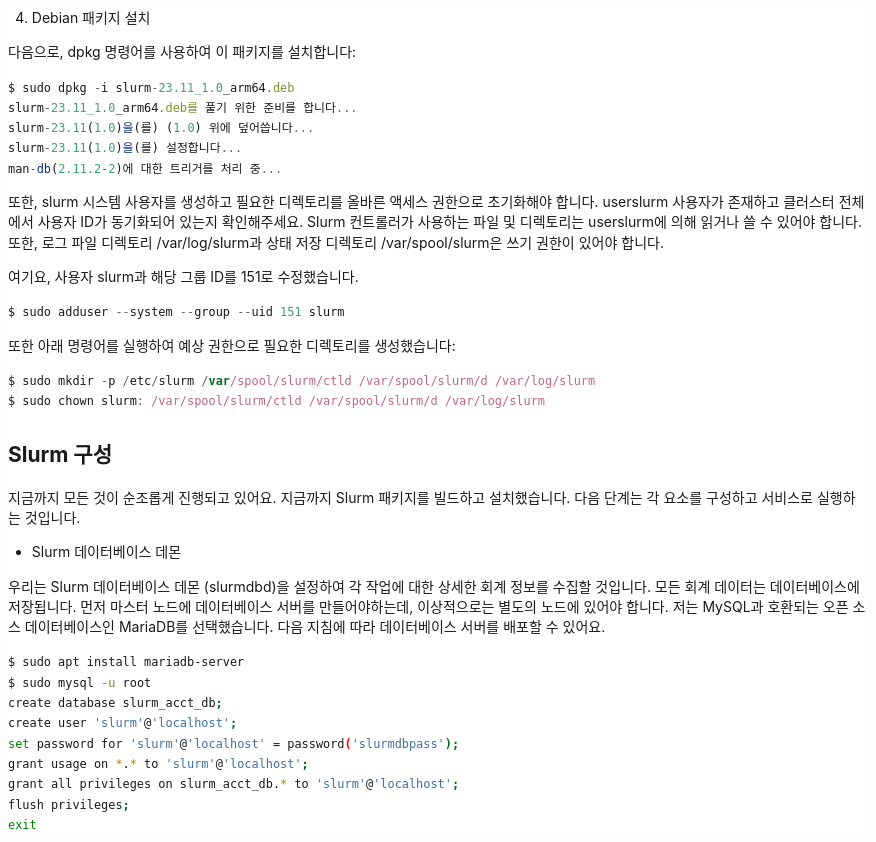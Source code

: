 <div class="content-ad"></div>

4. Debian 패키지 설치

다음으로, dpkg 명령어를 사용하여 이 패키지를 설치합니다:

```js
$ sudo dpkg -i slurm-23.11_1.0_arm64.deb
slurm-23.11_1.0_arm64.deb를 풀기 위한 준비를 합니다...
slurm-23.11(1.0)을(를) (1.0) 위에 덮어씁니다...
slurm-23.11(1.0)을(를) 설정합니다...
man-db(2.11.2-2)에 대한 트리거를 처리 중...
```

또한, slurm 시스템 사용자를 생성하고 필요한 디렉토리를 올바른 액세스 권한으로 초기화해야 합니다. userslurm 사용자가 존재하고 클러스터 전체에서 사용자 ID가 동기화되어 있는지 확인해주세요. Slurm 컨트롤러가 사용하는 파일 및 디렉토리는 userslurm에 의해 읽거나 쓸 수 있어야 합니다. 또한, 로그 파일 디렉토리 /var/log/slurm과 상태 저장 디렉토리 /var/spool/slurm은 쓰기 권한이 있어야 합니다.

<div class="content-ad"></div>

여기요, 사용자 slurm과 해당 그룹 ID를 151로 수정했습니다.

```js
$ sudo adduser --system --group --uid 151 slurm
```

또한 아래 명령어를 실행하여 예상 권한으로 필요한 디렉토리를 생성했습니다:

```js
$ sudo mkdir -p /etc/slurm /var/spool/slurm/ctld /var/spool/slurm/d /var/log/slurm
$ sudo chown slurm: /var/spool/slurm/ctld /var/spool/slurm/d /var/log/slurm
```

<div class="content-ad"></div>

## Slurm 구성

지금까지 모든 것이 순조롭게 진행되고 있어요. 지금까지 Slurm 패키지를 빌드하고 설치했습니다. 다음 단계는 각 요소를 구성하고 서비스로 실행하는 것입니다.

- Slurm 데이터베이스 데몬

우리는 Slurm 데이터베이스 데몬 (slurmdbd)을 설정하여 각 작업에 대한 상세한 회계 정보를 수집할 것입니다. 모든 회계 데이터는 데이터베이스에 저장됩니다. 먼저 마스터 노드에 데이터베이스 서버를 만들어야하는데, 이상적으로는 별도의 노드에 있어야 합니다. 저는 MySQL과 호환되는 오픈 소스 데이터베이스인 MariaDB를 선택했습니다. 다음 지침에 따라 데이터베이스 서버를 배포할 수 있어요.

<div class="content-ad"></div>

```bash
$ sudo apt install mariadb-server
$ sudo mysql -u root
create database slurm_acct_db;
create user 'slurm'@'localhost';
set password for 'slurm'@'localhost' = password('slurmdbpass');
grant usage on *.* to 'slurm'@'localhost';
grant all privileges on slurm_acct_db.* to 'slurm'@'localhost';
flush privileges;
exit
```
